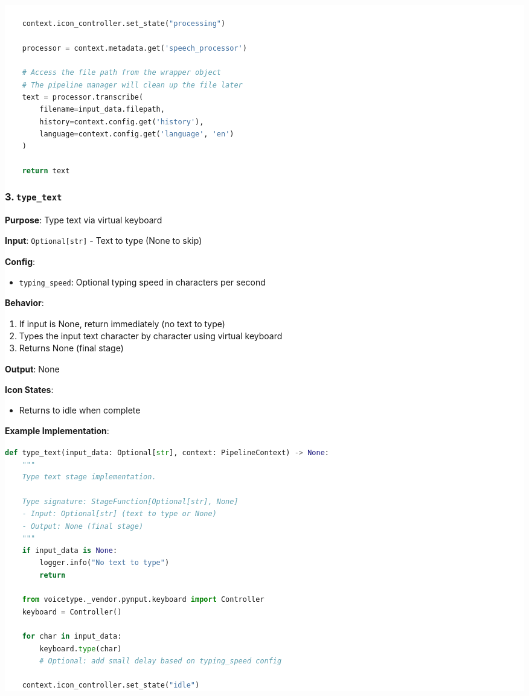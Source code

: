 ```python

    context.icon_controller.set_state("processing")

    processor = context.metadata.get('speech_processor')

    # Access the file path from the wrapper object
    # The pipeline manager will clean up the file later
    text = processor.transcribe(
        filename=input_data.filepath,
        history=context.config.get('history'),
        language=context.config.get('language', 'en')
    )

    return text
```

### 3. `type_text`

**Purpose**: Type text via virtual keyboard

**Input**: `Optional[str]` - Text to type (None to skip)

**Config**:
- `typing_speed`: Optional typing speed in characters per second

**Behavior**:
1. If input is None, return immediately (no text to type)
2. Types the input text character by character using virtual keyboard
3. Returns None (final stage)

**Output**: None

**Icon States**:
- Returns to idle when complete

**Example Implementation**:
```python
def type_text(input_data: Optional[str], context: PipelineContext) -> None:
    """
    Type text stage implementation.

    Type signature: StageFunction[Optional[str], None]
    - Input: Optional[str] (text to type or None)
    - Output: None (final stage)
    """
    if input_data is None:
        logger.info("No text to type")
        return

    from voicetype._vendor.pynput.keyboard import Controller
    keyboard = Controller()

    for char in input_data:
        keyboard.type(char)
        # Optional: add small delay based on typing_speed config

    context.icon_controller.set_state("idle")
```
